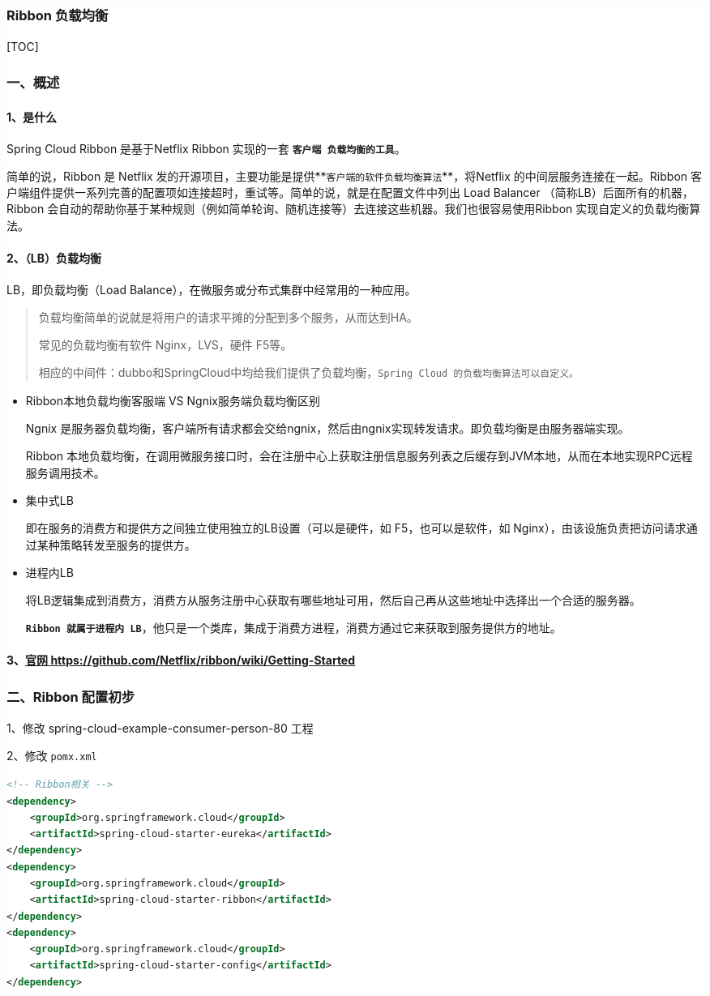 ### Ribbon 负载均衡

[TOC]

### 一、概述

#### 1、是什么

Spring Cloud Ribbon 是基于Netflix Ribbon 实现的一套 **`客户端 负载均衡的工具`**。

简单的说，Ribbon 是 Netflix 发的开源项目，主要功能是提供**`客户端的软件负载均衡算法`**，将Netflix 的中间层服务连接在一起。Ribbon 客户端组件提供一系列完善的配置项如连接超时，重试等。简单的说，就是在配置文件中列出 Load Balancer （简称LB）后面所有的机器，Ribbon 会自动的帮助你基于某种规则（例如简单轮询、随机连接等）去连接这些机器。我们也很容易使用Ribbon 实现自定义的负载均衡算法。

#### 2、（LB）负载均衡

LB，即负载均衡（Load Balance），在微服务或分布式集群中经常用的一种应用。

> 负载均衡简单的说就是将用户的请求平摊的分配到多个服务，从而达到HA。
>
> 常见的负载均衡有软件 Nginx，LVS，硬件 F5等。
>
> 相应的中间件：dubbo和SpringCloud中均给我们提供了负载均衡，`Spring Cloud 的负载均衡算法可以自定义。`

- Ribbon本地负载均衡客服端 VS Ngnix服务端负载均衡区别

  Ngnix 是服务器负载均衡，客户端所有请求都会交给ngnix，然后由ngnix实现转发请求。即负载均衡是由服务器端实现。
  
  Ribbon 本地负载均衡，在调用微服务接口时，会在注册中心上获取注册信息服务列表之后缓存到JVM本地，从而在本地实现RPC远程服务调用技术。

- 集中式LB

  即在服务的消费方和提供方之间独立使用独立的LB设置（可以是硬件，如 F5，也可以是软件，如 Nginx），由该设施负责把访问请求通过某种策略转发至服务的提供方。

- 进程内LB

  将LB逻辑集成到消费方，消费方从服务注册中心获取有哪些地址可用，然后自己再从这些地址中选择出一个合适的服务器。

  **`Ribbon 就属于进程内 LB`**，他只是一个类库，集成于消费方进程，消费方通过它来获取到服务提供方的地址。 

#### 3、[官网  https://github.com/Netflix/ribbon/wiki/Getting-Started ](https://github.com/Netflix/ribbon/wiki/Getting-Started )



### 二、Ribbon 配置初步

1、修改 spring-cloud-example-consumer-person-80 工程

2、修改 `pomx.xml`

```xml
<!-- Ribbon相关 -->
<dependency>
    <groupId>org.springframework.cloud</groupId>
    <artifactId>spring-cloud-starter-eureka</artifactId>
</dependency>
<dependency>
    <groupId>org.springframework.cloud</groupId>
    <artifactId>spring-cloud-starter-ribbon</artifactId>
</dependency>
<dependency>
    <groupId>org.springframework.cloud</groupId>
    <artifactId>spring-cloud-starter-config</artifactId>
</dependency>
```
